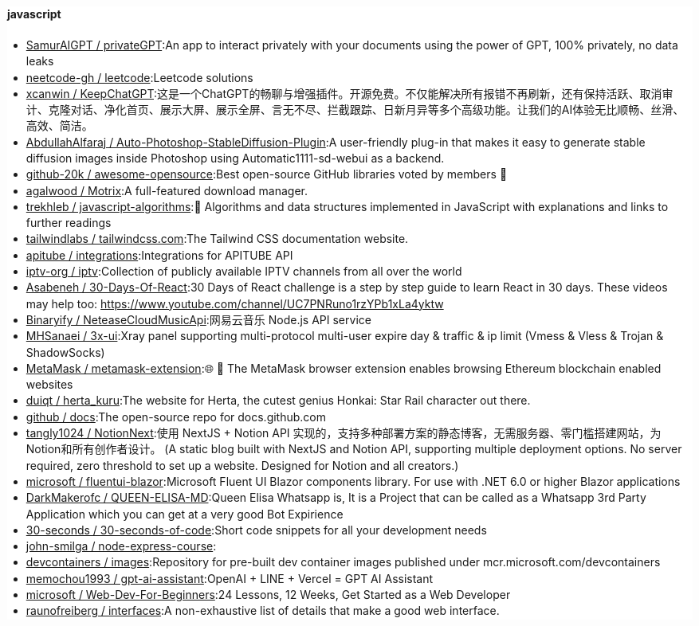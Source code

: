 #### javascript
* [SamurAIGPT / privateGPT](https://github.com/SamurAIGPT/privateGPT):An app to interact privately with your documents using the power of GPT, 100% privately, no data leaks
* [neetcode-gh / leetcode](https://github.com/neetcode-gh/leetcode):Leetcode solutions
* [xcanwin / KeepChatGPT](https://github.com/xcanwin/KeepChatGPT):这是一个ChatGPT的畅聊与增强插件。开源免费。不仅能解决所有报错不再刷新，还有保持活跃、取消审计、克隆对话、净化首页、展示大屏、展示全屏、言无不尽、拦截跟踪、日新月异等多个高级功能。让我们的AI体验无比顺畅、丝滑、高效、简洁。
* [AbdullahAlfaraj / Auto-Photoshop-StableDiffusion-Plugin](https://github.com/AbdullahAlfaraj/Auto-Photoshop-StableDiffusion-Plugin):A user-friendly plug-in that makes it easy to generate stable diffusion images inside Photoshop using Automatic1111-sd-webui as a backend.
* [github-20k / awesome-opensource](https://github.com/github-20k/awesome-opensource):Best open-source GitHub libraries voted by members
🎤
* [agalwood / Motrix](https://github.com/agalwood/Motrix):A full-featured download manager.
* [trekhleb / javascript-algorithms](https://github.com/trekhleb/javascript-algorithms):📝
Algorithms and data structures implemented in JavaScript with explanations and links to further readings
* [tailwindlabs / tailwindcss.com](https://github.com/tailwindlabs/tailwindcss.com):The Tailwind CSS documentation website.
* [apitube / integrations](https://github.com/apitube/integrations):Integrations for APITUBE API
* [iptv-org / iptv](https://github.com/iptv-org/iptv):Collection of publicly available IPTV channels from all over the world
* [Asabeneh / 30-Days-Of-React](https://github.com/Asabeneh/30-Days-Of-React):30 Days of React challenge is a step by step guide to learn React in 30 days. These videos may help too: https://www.youtube.com/channel/UC7PNRuno1rzYPb1xLa4yktw
* [Binaryify / NeteaseCloudMusicApi](https://github.com/Binaryify/NeteaseCloudMusicApi):网易云音乐 Node.js API service
* [MHSanaei / 3x-ui](https://github.com/MHSanaei/3x-ui):Xray panel supporting multi-protocol multi-user expire day & traffic & ip limit (Vmess & Vless & Trojan & ShadowSocks)
* [MetaMask / metamask-extension](https://github.com/MetaMask/metamask-extension):🌐
🔌
The MetaMask browser extension enables browsing Ethereum blockchain enabled websites
* [duiqt / herta_kuru](https://github.com/duiqt/herta_kuru):The website for Herta, the cutest genius Honkai: Star Rail character out there.
* [github / docs](https://github.com/github/docs):The open-source repo for docs.github.com
* [tangly1024 / NotionNext](https://github.com/tangly1024/NotionNext):使用 NextJS + Notion API 实现的，支持多种部署方案的静态博客，无需服务器、零门槛搭建网站，为Notion和所有创作者设计。 (A static blog built with NextJS and Notion API, supporting multiple deployment options. No server required, zero threshold to set up a website. Designed for Notion and all creators.)
* [microsoft / fluentui-blazor](https://github.com/microsoft/fluentui-blazor):Microsoft Fluent UI Blazor components library. For use with .NET 6.0 or higher Blazor applications
* [DarkMakerofc / QUEEN-ELISA-MD](https://github.com/DarkMakerofc/QUEEN-ELISA-MD):Queen Elisa Whatsapp is, It is a Project that can be called as a Whatsapp 3rd Party Application which you can get at a very good Bot Expirience
* [30-seconds / 30-seconds-of-code](https://github.com/30-seconds/30-seconds-of-code):Short code snippets for all your development needs
* [john-smilga / node-express-course](https://github.com/john-smilga/node-express-course):
* [devcontainers / images](https://github.com/devcontainers/images):Repository for pre-built dev container images published under mcr.microsoft.com/devcontainers
* [memochou1993 / gpt-ai-assistant](https://github.com/memochou1993/gpt-ai-assistant):OpenAI + LINE + Vercel = GPT AI Assistant
* [microsoft / Web-Dev-For-Beginners](https://github.com/microsoft/Web-Dev-For-Beginners):24 Lessons, 12 Weeks, Get Started as a Web Developer
* [raunofreiberg / interfaces](https://github.com/raunofreiberg/interfaces):A non-exhaustive list of details that make a good web interface.
